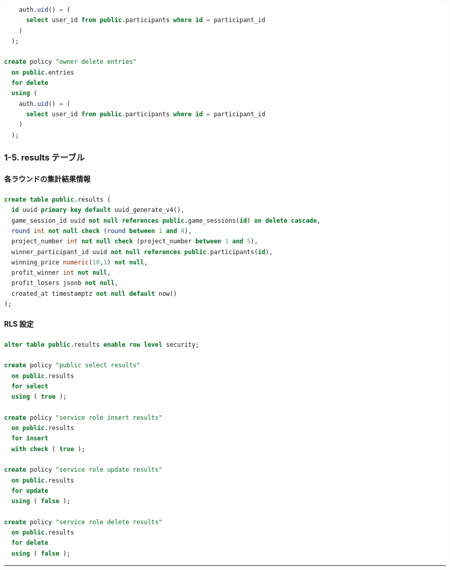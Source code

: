 ```sql
    auth.uid() = (
      select user_id from public.participants where id = participant_id
    )
  );

create policy "owner delete entries"
  on public.entries
  for delete
  using (
    auth.uid() = (
      select user_id from public.participants where id = participant_id
    )
  );
```

### 1-5. results テーブル

#### 各ラウンドの集計結果情報
```sql
create table public.results (
  id uuid primary key default uuid_generate_v4(),
  game_session_id uuid not null references public.game_sessions(id) on delete cascade,
  round int not null check (round between 1 and 4),
  project_number int not null check (project_number between 1 and 5),
  winner_participant_id uuid not null references public.participants(id),
  winning_price numeric(10,1) not null,
  profit_winner int not null,
  profit_losers jsonb not null,
  created_at timestamptz not null default now()
);
```

#### RLS 設定
```sql
alter table public.results enable row level security;

create policy "public select results"
  on public.results
  for select
  using ( true );

create policy "service role insert results"
  on public.results
  for insert
  with check ( true );

create policy "service role update results"
  on public.results
  for update
  using ( false );

create policy "service role delete results"
  on public.results
  for delete
  using ( false );
```

---